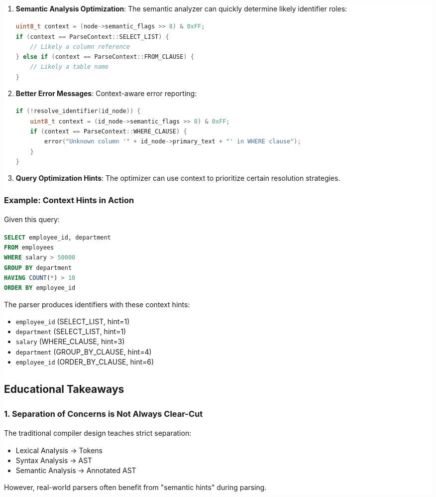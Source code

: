 1. **Semantic Analysis Optimization**: The semantic analyzer can quickly determine likely identifier roles:
   ```cpp
   uint8_t context = (node->semantic_flags >> 8) & 0xFF;
   if (context == ParseContext::SELECT_LIST) {
       // Likely a column reference
   } else if (context == ParseContext::FROM_CLAUSE) {
       // Likely a table name
   }
   ```

2. **Better Error Messages**: Context-aware error reporting:
   ```cpp
   if (!resolve_identifier(id_node)) {
       uint8_t context = (id_node->semantic_flags >> 8) & 0xFF;
       if (context == ParseContext::WHERE_CLAUSE) {
           error("Unknown column '" + id_node->primary_text + "' in WHERE clause");
       }
   }
   ```

3. **Query Optimization Hints**: The optimizer can use context to prioritize certain resolution strategies.

### Example: Context Hints in Action

Given this query:
```sql
SELECT employee_id, department 
FROM employees 
WHERE salary > 50000
GROUP BY department
HAVING COUNT(*) > 10
ORDER BY employee_id
```

The parser produces identifiers with these context hints:
- `employee_id` (SELECT_LIST, hint=1)
- `department` (SELECT_LIST, hint=1)
- `salary` (WHERE_CLAUSE, hint=3)
- `department` (GROUP_BY_CLAUSE, hint=4)
- `employee_id` (ORDER_BY_CLAUSE, hint=6)

## Educational Takeaways

### 1. **Separation of Concerns is Not Always Clear-Cut**

The traditional compiler design teaches strict separation:
- Lexical Analysis → Tokens
- Syntax Analysis → AST  
- Semantic Analysis → Annotated AST

However, real-world parsers often benefit from "semantic hints" during parsing.
